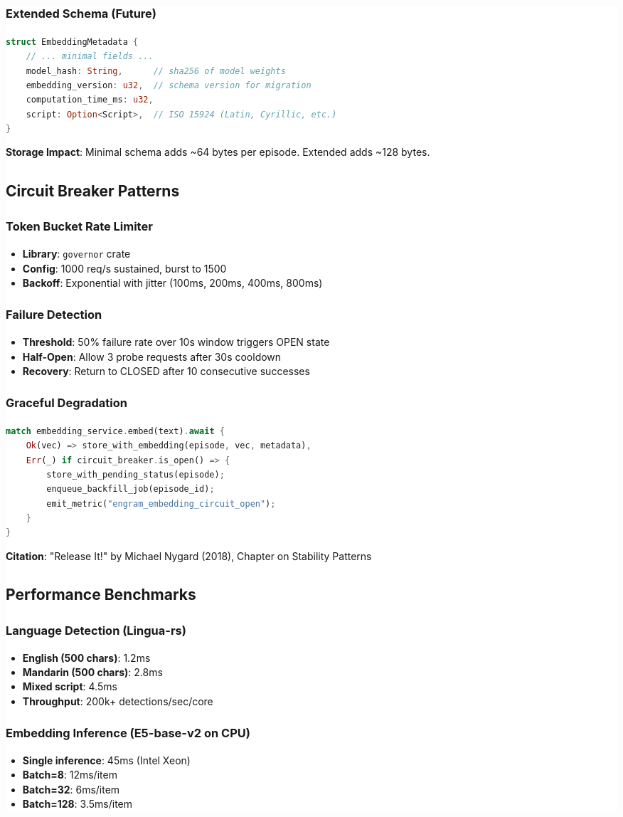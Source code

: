 ### Extended Schema (Future)
```rust
struct EmbeddingMetadata {
    // ... minimal fields ...
    model_hash: String,      // sha256 of model weights
    embedding_version: u32,  // schema version for migration
    computation_time_ms: u32,
    script: Option<Script>,  // ISO 15924 (Latin, Cyrillic, etc.)
}
```

**Storage Impact**: Minimal schema adds ~64 bytes per episode. Extended adds ~128 bytes.

## Circuit Breaker Patterns

### Token Bucket Rate Limiter
- **Library**: `governor` crate
- **Config**: 1000 req/s sustained, burst to 1500
- **Backoff**: Exponential with jitter (100ms, 200ms, 400ms, 800ms)

### Failure Detection
- **Threshold**: 50% failure rate over 10s window triggers OPEN state
- **Half-Open**: Allow 3 probe requests after 30s cooldown
- **Recovery**: Return to CLOSED after 10 consecutive successes

### Graceful Degradation
```rust
match embedding_service.embed(text).await {
    Ok(vec) => store_with_embedding(episode, vec, metadata),
    Err(_) if circuit_breaker.is_open() => {
        store_with_pending_status(episode);
        enqueue_backfill_job(episode_id);
        emit_metric("engram_embedding_circuit_open");
    }
}
```

**Citation**: "Release It!" by Michael Nygard (2018), Chapter on Stability Patterns

## Performance Benchmarks

### Language Detection (Lingua-rs)
- **English (500 chars)**: 1.2ms
- **Mandarin (500 chars)**: 2.8ms
- **Mixed script**: 4.5ms
- **Throughput**: 200k+ detections/sec/core

### Embedding Inference (E5-base-v2 on CPU)
- **Single inference**: 45ms (Intel Xeon)
- **Batch=8**: 12ms/item
- **Batch=32**: 6ms/item
- **Batch=128**: 3.5ms/item
